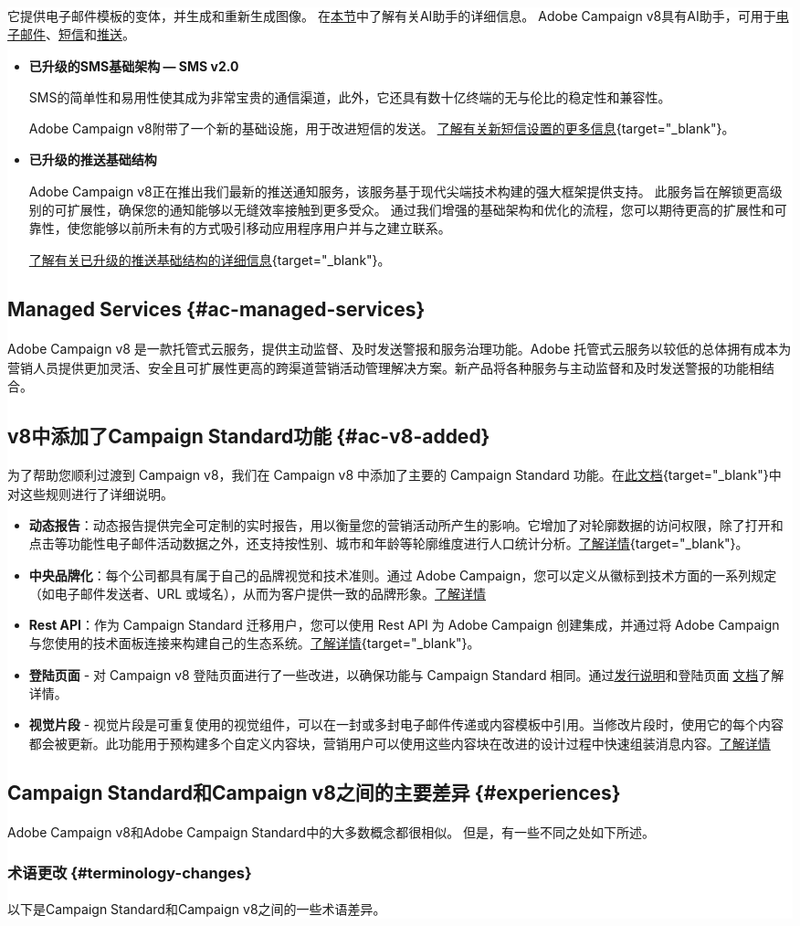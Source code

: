   它提供电子邮件模板的变体，并生成和重新生成图像。 在[本节](../../v8/email/generative-content.md)中了解有关AI助手的详细信息。 Adobe Campaign v8具有AI助手，可用于[电子邮件](../../v8/email/generative-content.md)、[短信](../../v8/email/generative-sms.md)和[推送](../../v8/email/generative-push.md)。

* **已升级的SMS基础架构 — SMS v2.0**

  SMS的简单性和易用性使其成为非常宝贵的通信渠道，此外，它还具有数十亿终端的无与伦比的稳定性和兼容性。

  Adobe Campaign v8附带了一个新的基础设施，用于改进短信的发送。 [了解有关新短信设置的更多信息](https://experienceleague.adobe.com/zh-hans/docs/campaign/campaign-v8/send/sms/sms){target="_blank"}。

* **已升级的推送基础结构**

  Adobe Campaign v8正在推出我们最新的推送通知服务，该服务基于现代尖端技术构建的强大框架提供支持。 此服务旨在解锁更高级别的可扩展性，确保您的通知能够以无缝效率接触到更多受众。 通过我们增强的基础架构和优化的流程，您可以期待更高的扩展性和可靠性，使您能够以前所未有的方式吸引移动应用程序用户并与之建立联系。

  [了解有关已升级的推送基础结构的详细信息](https://experienceleague.adobe.com/zh-hans/docs/campaign/campaign-v8/send/push/push-data-collection){target="_blank"}。


## Managed Services {#ac-managed-services}

Adobe Campaign v8 是一款托管式云服务，提供主动监督、及时发送警报和服务治理功能。Adobe 托管式云服务以较低的总体拥有成本为营销人员提供更加灵活、安全且可扩展性更高的跨渠道营销活动管理解决方案。新产品将各种服务与主动监督和及时发送警报的功能相结合。

## v8中添加了Campaign Standard功能 {#ac-v8-added}

为了帮助您顺利过渡到 Campaign v8，我们在 Campaign v8 中添加了主要的 Campaign Standard 功能。在[此文档](https://experienceleague.adobe.com/docs/experience-cloud/campaign/campaign-standard-migration-home.html?lang=zh-Hans){target="_blank"}中对这些规则进行了详细说明。

* **动态报告**：动态报告提供完全可定制的实时报告，用以衡量您的营销活动所产生的影响。它增加了对轮廓数据的访问权限，除了打开和点击等功能性电子邮件活动数据之外，还支持按性别、城市和年龄等轮廓维度进行人口统计分析。[了解详情](https://experienceleague.adobe.com/docs/experience-cloud/campaign/reporting/get-started-reporting.html?lang=zh-Hans){target="_blank"}。

* **中央品牌化**：每个公司都具有属于自己的品牌视觉和技术准则。通过 Adobe Campaign，您可以定义从徽标到技术方面的一系列规定（如电子邮件发送者、URL 或域名），从而为客户提供一致的品牌形象。[了解详情](https://experienceleague.adobe.com/docs/experience-cloud/campaign/branding/branding-gs.html?lang=zh-Hans)

* **Rest API**：作为 Campaign Standard 迁移用户，您可以使用 Rest API 为 Adobe Campaign 创建集成，并通过将 Adobe Campaign 与您使用的技术面板连接来构建自己的生态系统。[了解详情](https://experienceleague.adobe.com/docs/experience-cloud/campaign/apis/get-started-apis.html?lang=zh-hans){target="_blank"}。

* **登陆页面** - 对 Campaign v8 登陆页面进行了一些改进，以确保功能与 Campaign Standard 相同。通过[发行说明](../../v8/rn/release-notes.md#new-24-4)和登陆页面 [文档](../../v8/landing-pages/get-started-lp.md)了解详情。

* **视觉片段**  - 视觉片段是可重复使用的视觉组件，可以在一封或多封电子邮件传递或内容模板中引用。当修改片段时，使用它的每个内容都会被更新。此功能用于预构建多个自定义内容块，营销用户可以使用这些内容块在改进的设计过程中快速组装消息内容。[了解详情](../../v8//content/use-visual-fragments.md)

## Campaign Standard和Campaign v8之间的主要差异 {#experiences}

Adobe Campaign v8和Adobe Campaign Standard中的大多数概念都很相似。 但是，有一些不同之处如下所述。

### 术语更改 {#terminology-changes}

以下是Campaign Standard和Campaign v8之间的一些术语差异。

